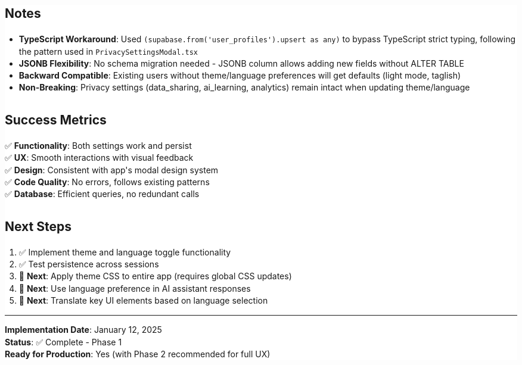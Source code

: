 ## Notes

- **TypeScript Workaround**: Used `(supabase.from('user_profiles').upsert as any)` to bypass TypeScript strict typing, following the pattern used in `PrivacySettingsModal.tsx`
- **JSONB Flexibility**: No schema migration needed - JSONB column allows adding new fields without ALTER TABLE
- **Backward Compatible**: Existing users without theme/language preferences will get defaults (light mode, taglish)
- **Non-Breaking**: Privacy settings (data_sharing, ai_learning, analytics) remain intact when updating theme/language

## Success Metrics

✅ **Functionality**: Both settings work and persist  
✅ **UX**: Smooth interactions with visual feedback  
✅ **Design**: Consistent with app's modal design system  
✅ **Code Quality**: No errors, follows existing patterns  
✅ **Database**: Efficient queries, no redundant calls  

## Next Steps

1. ✅ Implement theme and language toggle functionality
2. ✅ Test persistence across sessions
3. 🔄 **Next**: Apply theme CSS to entire app (requires global CSS updates)
4. 🔄 **Next**: Use language preference in AI assistant responses
5. 🔄 **Next**: Translate key UI elements based on language selection

---

**Implementation Date**: January 12, 2025  
**Status**: ✅ Complete - Phase 1  
**Ready for Production**: Yes (with Phase 2 recommended for full UX)
